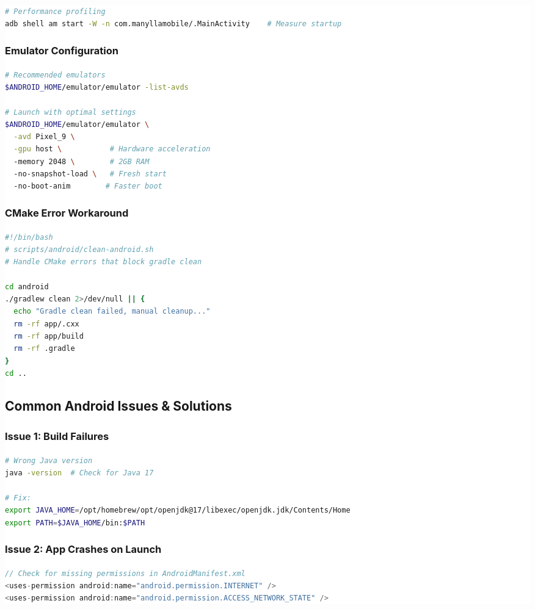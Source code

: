 ```bash
# Performance profiling
adb shell am start -W -n com.manyllamobile/.MainActivity    # Measure startup
```

### Emulator Configuration
```bash
# Recommended emulators
$ANDROID_HOME/emulator/emulator -list-avds

# Launch with optimal settings
$ANDROID_HOME/emulator/emulator \
  -avd Pixel_9 \
  -gpu host \           # Hardware acceleration
  -memory 2048 \        # 2GB RAM
  -no-snapshot-load \   # Fresh start
  -no-boot-anim        # Faster boot
```

### CMake Error Workaround
```bash
#!/bin/bash
# scripts/android/clean-android.sh
# Handle CMake errors that block gradle clean

cd android
./gradlew clean 2>/dev/null || {
  echo "Gradle clean failed, manual cleanup..."
  rm -rf app/.cxx
  rm -rf app/build
  rm -rf .gradle
}
cd ..
```

## Common Android Issues & Solutions

### Issue 1: Build Failures
```bash
# Wrong Java version
java -version  # Check for Java 17

# Fix:
export JAVA_HOME=/opt/homebrew/opt/openjdk@17/libexec/openjdk.jdk/Contents/Home
export PATH=$JAVA_HOME/bin:$PATH
```

### Issue 2: App Crashes on Launch
```javascript
// Check for missing permissions in AndroidManifest.xml
<uses-permission android:name="android.permission.INTERNET" />
<uses-permission android:name="android.permission.ACCESS_NETWORK_STATE" />
```
